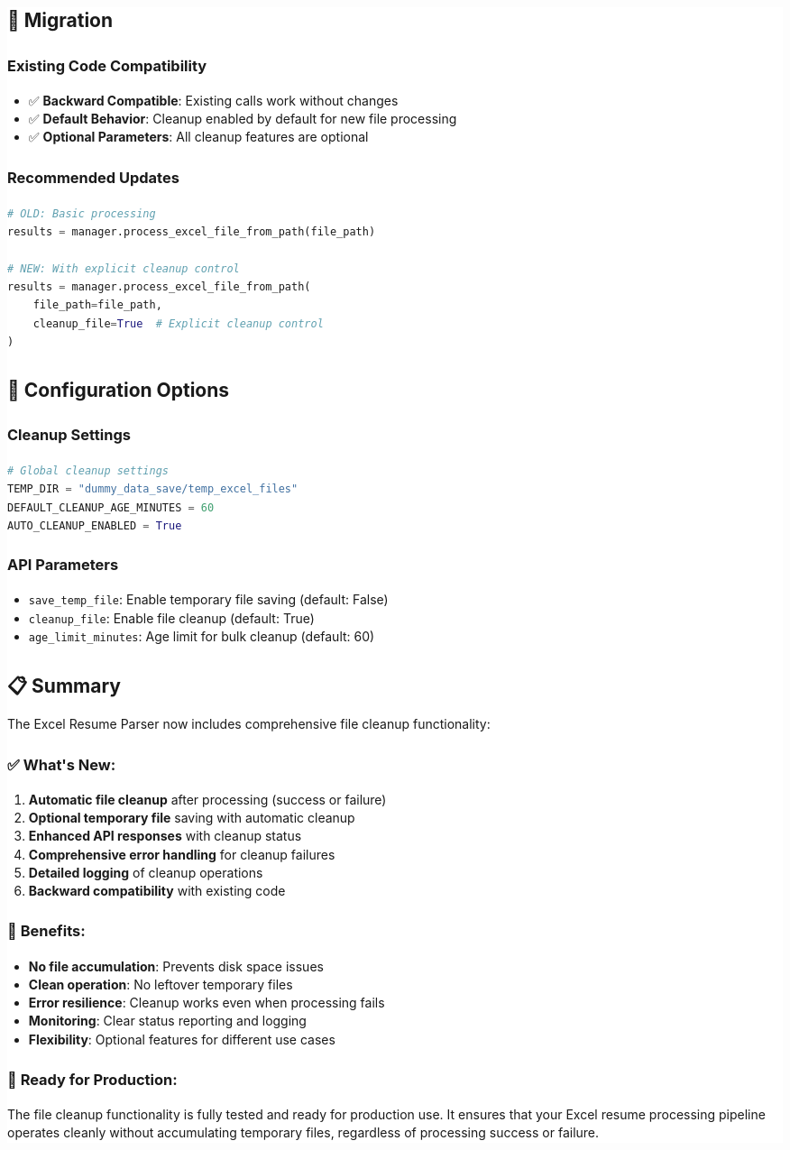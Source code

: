 ## 🔄 Migration

### **Existing Code Compatibility**
- ✅ **Backward Compatible**: Existing calls work without changes
- ✅ **Default Behavior**: Cleanup enabled by default for new file processing
- ✅ **Optional Parameters**: All cleanup features are optional

### **Recommended Updates**
```python
# OLD: Basic processing
results = manager.process_excel_file_from_path(file_path)

# NEW: With explicit cleanup control
results = manager.process_excel_file_from_path(
    file_path=file_path,
    cleanup_file=True  # Explicit cleanup control
)
```

## 🔧 Configuration Options

### **Cleanup Settings**
```python
# Global cleanup settings
TEMP_DIR = "dummy_data_save/temp_excel_files"
DEFAULT_CLEANUP_AGE_MINUTES = 60
AUTO_CLEANUP_ENABLED = True
```

### **API Parameters**
- `save_temp_file`: Enable temporary file saving (default: False)
- `cleanup_file`: Enable file cleanup (default: True)
- `age_limit_minutes`: Age limit for bulk cleanup (default: 60)

## 📋 Summary

The Excel Resume Parser now includes comprehensive file cleanup functionality:

### ✅ **What's New:**
1. **Automatic file cleanup** after processing (success or failure)
2. **Optional temporary file** saving with automatic cleanup
3. **Enhanced API responses** with cleanup status
4. **Comprehensive error handling** for cleanup failures
5. **Detailed logging** of cleanup operations
6. **Backward compatibility** with existing code

### 🎯 **Benefits:**
- **No file accumulation**: Prevents disk space issues
- **Clean operation**: No leftover temporary files
- **Error resilience**: Cleanup works even when processing fails
- **Monitoring**: Clear status reporting and logging
- **Flexibility**: Optional features for different use cases

### 🔄 **Ready for Production:**
The file cleanup functionality is fully tested and ready for production use. It ensures that your Excel resume processing pipeline operates cleanly without accumulating temporary files, regardless of processing success or failure.
